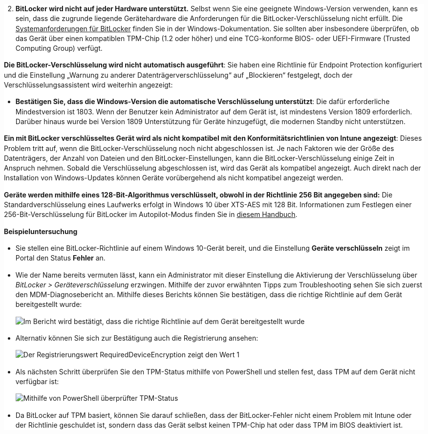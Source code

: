   2. **BitLocker wird nicht auf jeder Hardware unterstützt.**
     Selbst wenn Sie eine geeignete Windows-Version verwenden, kann es sein, dass die zugrunde liegende Gerätehardware die Anforderungen für die BitLocker-Verschlüsselung nicht erfüllt. Die [Systemanforderungen für BitLocker](https://docs.microsoft.com/windows/security/information-protection/bitlocker/bitlocker-overview#system-requirements) finden Sie in der Windows-Dokumentation. Sie sollten aber insbesondere überprüfen, ob das Gerät über einen kompatiblen TPM-Chip (1.2 oder höher) und eine TCG-konforme BIOS- oder UEFI-Firmware (Trusted Computing Group) verfügt.
     
**Die BitLocker-Verschlüsselung wird nicht automatisch ausgeführt**: Sie haben eine Richtlinie für Endpoint Protection konfiguriert und die Einstellung „Warnung zu anderer Datenträgerverschlüsselung“ auf „Blockieren“ festgelegt, doch der Verschlüsselungsassistent wird weiterhin angezeigt:

- **Bestätigen Sie, dass die Windows-Version die automatische Verschlüsselung unterstützt**: Die dafür erforderliche Mindestversion ist 1803. Wenn der Benutzer kein Administrator auf dem Gerät ist, ist mindestens Version 1809 erforderlich. Darüber hinaus wurde bei Version 1809 Unterstützung für Geräte hinzugefügt, die modernen Standby nicht unterstützen.

**Ein mit BitLocker verschlüsseltes Gerät wird als nicht kompatibel mit den Konformitätsrichtlinien von Intune angezeigt**: Dieses Problem tritt auf, wenn die BitLocker-Verschlüsselung noch nicht abgeschlossen ist. Je nach Faktoren wie der Größe des Datenträgers, der Anzahl von Dateien und den BitLocker-Einstellungen, kann die BitLocker-Verschlüsselung einige Zeit in Anspruch nehmen. Sobald die Verschlüsselung abgeschlossen ist, wird das Gerät als kompatibel angezeigt. Auch direkt nach der Installation von Windows-Updates können Geräte vorübergehend als nicht kompatibel angezeigt werden.

**Geräte werden mithilfe eines 128-Bit-Algorithmus verschlüsselt, obwohl in der Richtlinie 256 Bit angegeben sind:** Die Standardverschlüsselung eines Laufwerks erfolgt in Windows 10 über XTS-AES mit 128 Bit. Informationen zum Festlegen einer 256-Bit-Verschlüsselung für BitLocker im Autopilot-Modus finden Sie in [diesem Handbuch](https://techcommunity.microsoft.com/t5/intune-customer-success/setting-256-bit-encryption-for-bitlocker-during-autopilot-with/ba-p/323791#).


**Beispieluntersuchung**

- Sie stellen eine BitLocker-Richtlinie auf einem Windows 10-Gerät bereit, und die Einstellung **Geräte verschlüsseln** zeigt im Portal den Status **Fehler** an.

- Wie der Name bereits vermuten lässt, kann ein Administrator mit dieser Einstellung die Aktivierung der Verschlüsselung über *BitLocker > Geräteverschlüsselung* erzwingen. Mithilfe der zuvor erwähnten Tipps zum Troubleshooting sehen Sie sich zuerst den MDM-Diagnosebericht an. Mithilfe dieses Berichts können Sie bestätigen, dass die richtige Richtlinie auf dem Gerät bereitgestellt wurde:

  ![Im Bericht wird bestätigt, dass die richtige Richtlinie auf dem Gerät bereitgestellt wurde](./media/troubleshooting-bitlocker-policies/mdm-report.png)

- Alternativ können Sie sich zur Bestätigung auch die Registrierung ansehen:

  ![Der Registrierungswert RequiredDeviceEncryption zeigt den Wert 1](./media/troubleshooting-bitlocker-policies/registry-confirm.png)

- Als nächsten Schritt überprüfen Sie den TPM-Status mithilfe von PowerShell und stellen fest, dass TPM auf dem Gerät nicht verfügbar ist:

  ![Mithilfe von PowerShell überprüfter TPM-Status](./media/troubleshooting-bitlocker-policies/tpm-command.png)

- Da BitLocker auf TPM basiert, können Sie darauf schließen, dass der BitLocker-Fehler nicht einem Problem mit Intune oder der Richtlinie geschuldet ist, sondern dass das Gerät selbst keinen TPM-Chip hat oder dass TPM im BIOS deaktiviert ist.
